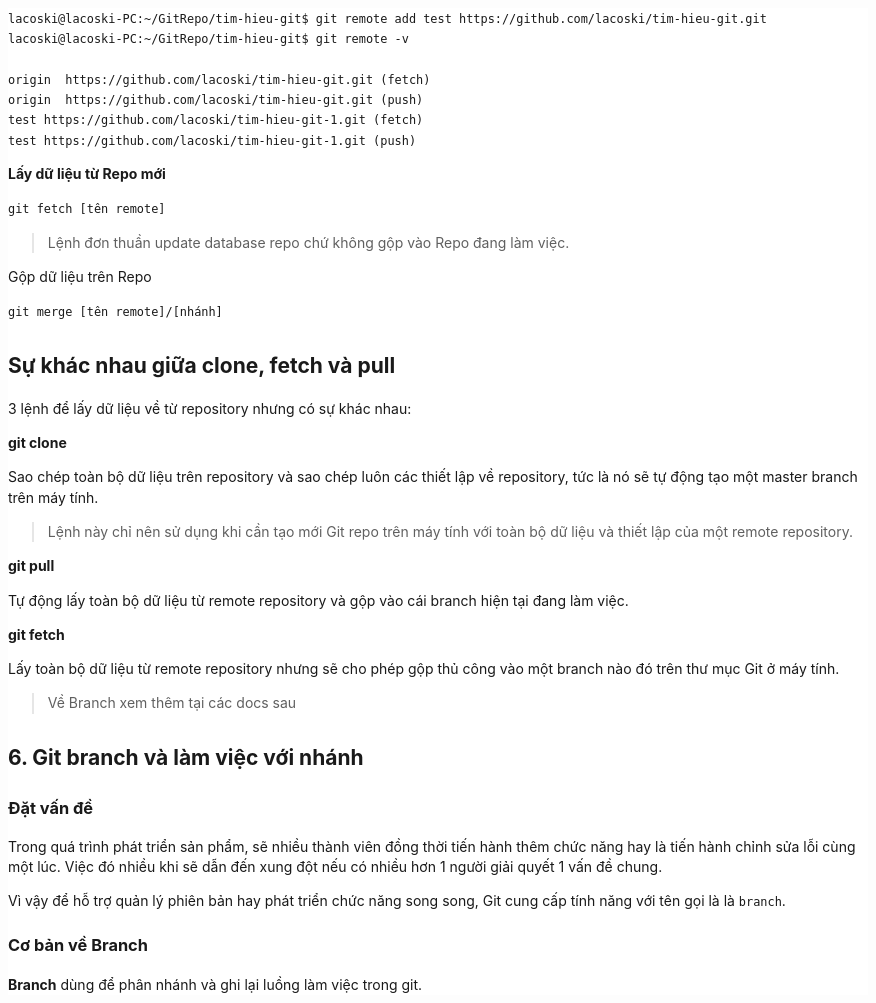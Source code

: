 ```shell
lacoski@lacoski-PC:~/GitRepo/tim-hieu-git$ git remote add test https://github.com/lacoski/tim-hieu-git.git
lacoski@lacoski-PC:~/GitRepo/tim-hieu-git$ git remote -v

origin	https://github.com/lacoski/tim-hieu-git.git (fetch)
origin	https://github.com/lacoski/tim-hieu-git.git (push)
test https://github.com/lacoski/tim-hieu-git-1.git (fetch)
test https://github.com/lacoski/tim-hieu-git-1.git (push)
```

__Lấy dữ liệu từ Repo mới__

```
git fetch [tên remote]
```
> Lệnh đơn thuần update database repo chứ không gộp vào Repo đang làm việc.

Gộp dữ liệu trên Repo

```
git merge [tên remote]/[nhánh]
```

## Sự khác nhau giữa clone, fetch và pull
3 lệnh để lấy dữ liệu về từ repository nhưng có sự khác nhau:

__git clone__

Sao chép toàn bộ dữ liệu trên repository và sao chép luôn các thiết lập về repository, tức là nó sẽ tự động tạo một master branch trên máy tính.

> Lệnh này chỉ nên sử dụng khi cần tạo mới Git repo trên máy tính với toàn bộ dữ liệu và thiết lập của một remote repository.

__git pull__

Tự động lấy toàn bộ dữ liệu từ remote repository và gộp vào cái branch hiện tại đang làm việc.

__git fetch__

Lấy toàn bộ dữ liệu từ remote repository nhưng sẽ cho phép gộp thủ công vào một branch nào đó trên thư mục Git ở máy tính.

> Về Branch xem thêm tại các docs sau

## 6. Git branch và làm việc với nhánh
### Đặt vấn đề
Trong quá trình phát triển sản phẩm, sẽ nhiều thành viên đồng thời tiến hành thêm chức năng hay là tiến hành chỉnh sửa lỗi cùng một lúc. Việc đó nhiều khi sẽ dẫn đến xung đột nếu có nhiều hơn 1 người giải quyết 1 vấn đề chung.

Vì vậy để hỗ trợ quản lý phiên bản hay phát triển chức năng song song, Git cung cấp tính năng với tên gọi là là `branch`.

### Cơ bản về Branch
__Branch__ dùng để phân nhánh và ghi lại luồng làm việc trong git.
